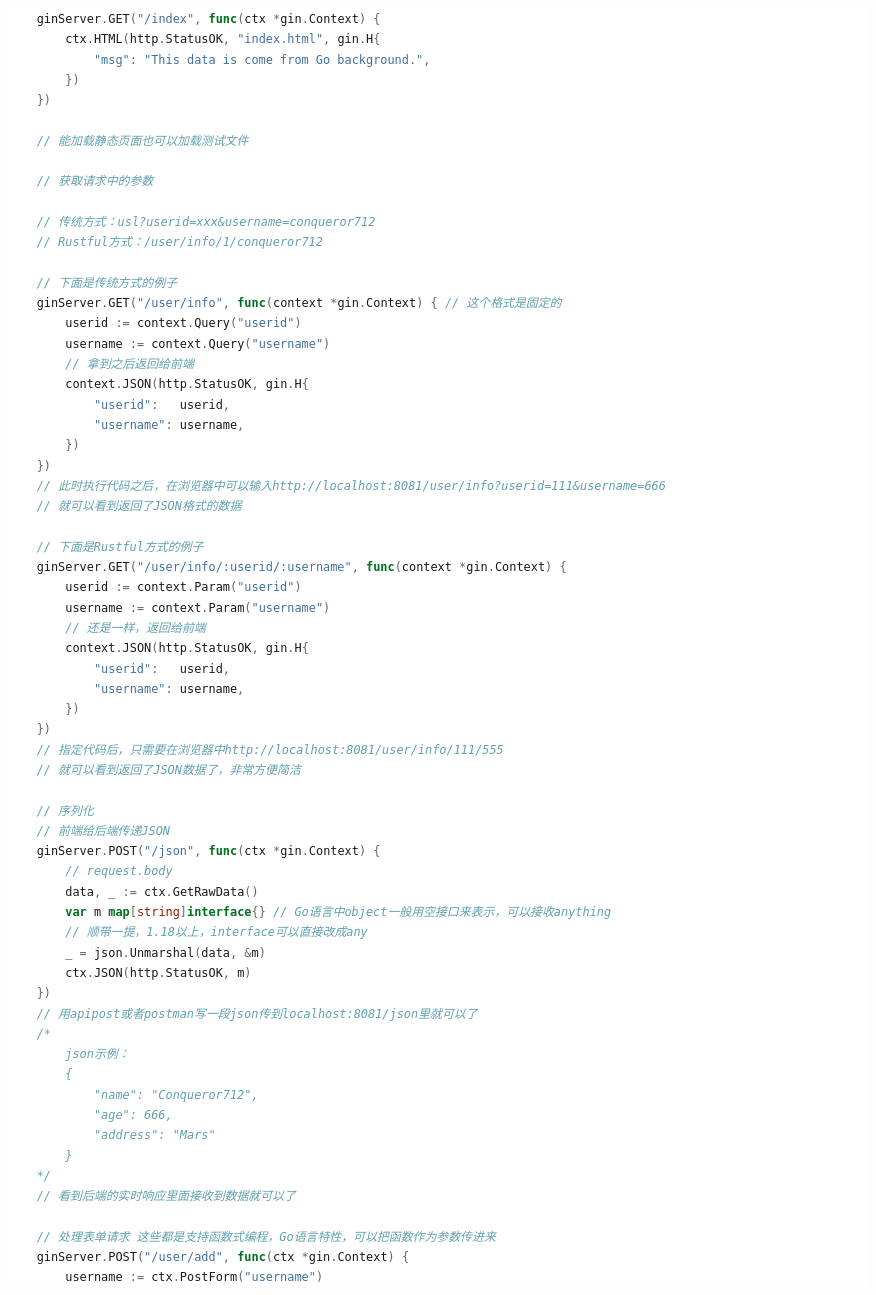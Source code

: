```Go
	ginServer.GET("/index", func(ctx *gin.Context) {
		ctx.HTML(http.StatusOK, "index.html", gin.H{
			"msg": "This data is come from Go background.",
		})
	})

	// 能加载静态页面也可以加载测试文件

	// 获取请求中的参数

	// 传统方式：usl?userid=xxx&username=conqueror712
	// Rustful方式：/user/info/1/conqueror712

	// 下面是传统方式的例子
	ginServer.GET("/user/info", func(context *gin.Context) { // 这个格式是固定的
		userid := context.Query("userid")
		username := context.Query("username")
		// 拿到之后返回给前端
		context.JSON(http.StatusOK, gin.H{
			"userid":   userid,
			"username": username,
		})
	})
	// 此时执行代码之后，在浏览器中可以输入http://localhost:8081/user/info?userid=111&username=666
	// 就可以看到返回了JSON格式的数据

	// 下面是Rustful方式的例子
	ginServer.GET("/user/info/:userid/:username", func(context *gin.Context) {
		userid := context.Param("userid")
		username := context.Param("username")
		// 还是一样，返回给前端
		context.JSON(http.StatusOK, gin.H{
			"userid":   userid,
			"username": username,
		})
	})
	// 指定代码后，只需要在浏览器中http://localhost:8081/user/info/111/555
	// 就可以看到返回了JSON数据了，非常方便简洁

	// 序列化
	// 前端给后端传递JSON
	ginServer.POST("/json", func(ctx *gin.Context) {
		// request.body
		data, _ := ctx.GetRawData()
		var m map[string]interface{} // Go语言中object一般用空接口来表示，可以接收anything
		// 顺带一提，1.18以上，interface可以直接改成any
		_ = json.Unmarshal(data, &m)
		ctx.JSON(http.StatusOK, m)
	})
	// 用apipost或者postman写一段json传到localhost:8081/json里就可以了
	/*
		json示例：
		{
			"name": "Conqueror712",
			"age": 666,
			"address": "Mars"
		}
	*/
	// 看到后端的实时响应里面接收到数据就可以了

	// 处理表单请求 这些都是支持函数式编程，Go语言特性，可以把函数作为参数传进来
	ginServer.POST("/user/add", func(ctx *gin.Context) {
		username := ctx.PostForm("username")
```